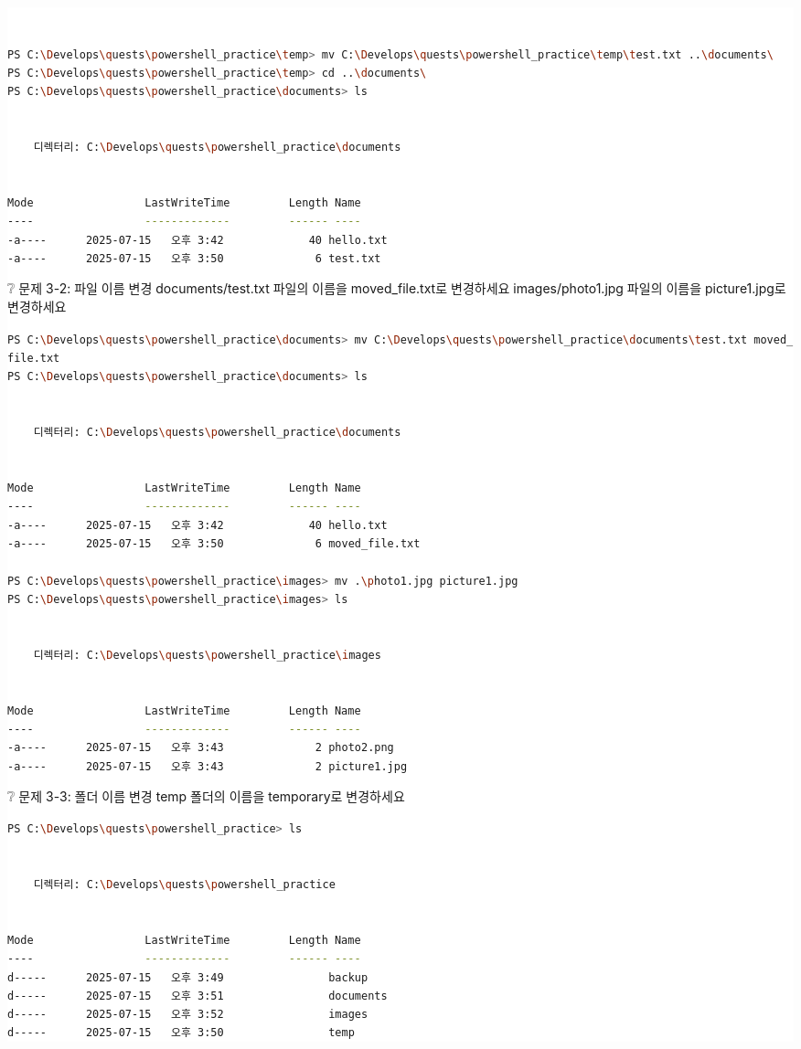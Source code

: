 ``` sh


PS C:\Develops\quests\powershell_practice\temp> mv C:\Develops\quests\powershell_practice\temp\test.txt ..\documents\
PS C:\Develops\quests\powershell_practice\temp> cd ..\documents\
PS C:\Develops\quests\powershell_practice\documents> ls


    디렉터리: C:\Develops\quests\powershell_practice\documents


Mode                 LastWriteTime         Length Name
----                 -------------         ------ ----
-a----      2025-07-15   오후 3:42             40 hello.txt
-a----      2025-07-15   오후 3:50              6 test.txt

```

❔ 문제 3-2: 파일 이름 변경
documents/test.txt 파일의 이름을 moved_file.txt로 변경하세요
images/photo1.jpg 파일의 이름을 picture1.jpg로 변경하세요
``` sh
PS C:\Develops\quests\powershell_practice\documents> mv C:\Develops\quests\powershell_practice\documents\test.txt moved_file.txt
PS C:\Develops\quests\powershell_practice\documents> ls


    디렉터리: C:\Develops\quests\powershell_practice\documents


Mode                 LastWriteTime         Length Name
----                 -------------         ------ ----
-a----      2025-07-15   오후 3:42             40 hello.txt
-a----      2025-07-15   오후 3:50              6 moved_file.txt

PS C:\Develops\quests\powershell_practice\images> mv .\photo1.jpg picture1.jpg
PS C:\Develops\quests\powershell_practice\images> ls


    디렉터리: C:\Develops\quests\powershell_practice\images


Mode                 LastWriteTime         Length Name
----                 -------------         ------ ----
-a----      2025-07-15   오후 3:43              2 photo2.png
-a----      2025-07-15   오후 3:43              2 picture1.jpg
```

❔ 문제 3-3: 폴더 이름 변경
temp 폴더의 이름을 temporary로 변경하세요
``` sh
PS C:\Develops\quests\powershell_practice> ls


    디렉터리: C:\Develops\quests\powershell_practice


Mode                 LastWriteTime         Length Name
----                 -------------         ------ ----
d-----      2025-07-15   오후 3:49                backup
d-----      2025-07-15   오후 3:51                documents
d-----      2025-07-15   오후 3:52                images
d-----      2025-07-15   오후 3:50                temp

```